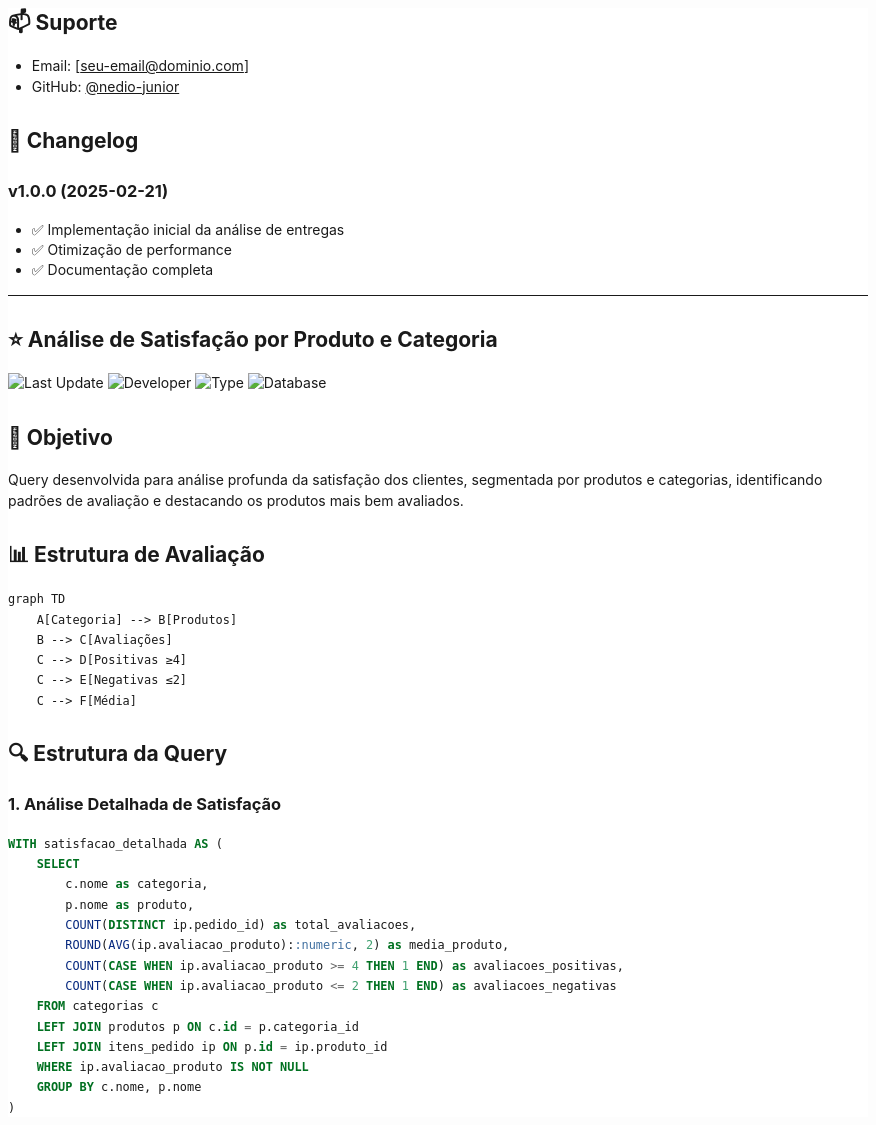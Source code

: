 ## 📫 Suporte
- Email: [seu-email@dominio.com]
- GitHub: [@nedio-junior](https://github.com/nedio-junior)

## 📝 Changelog

### v1.0.0 (2025-02-21)
- ✅ Implementação inicial da análise de entregas
- ✅ Otimização de performance
- ✅ Documentação completa

---
## ⭐ Análise de Satisfação por Produto e Categoria
![Last Update](https://img.shields.io/badge/Última%20Atualização-2025--02--21%2004:38:03-brightgreen)
![Developer](https://img.shields.io/badge/Desenvolvedor-nedio--junior-blue)
![Type](https://img.shields.io/badge/Tipo-Análise%20de%20Satisfação-orange)
![Database](https://img.shields.io/badge/Database-PostgreSQL-blue)

## 🎯 Objetivo
Query desenvolvida para análise profunda da satisfação dos clientes, segmentada por produtos e categorias, identificando padrões de avaliação e destacando os produtos mais bem avaliados.

## 📊 Estrutura de Avaliação
```mermaid
graph TD
    A[Categoria] --> B[Produtos]
    B --> C[Avaliações]
    C --> D[Positivas ≥4]
    C --> E[Negativas ≤2]
    C --> F[Média]
```

## 🔍 Estrutura da Query

### 1. Análise Detalhada de Satisfação
```sql
WITH satisfacao_detalhada AS (
    SELECT
        c.nome as categoria,
        p.nome as produto,
        COUNT(DISTINCT ip.pedido_id) as total_avaliacoes,
        ROUND(AVG(ip.avaliacao_produto)::numeric, 2) as media_produto,
        COUNT(CASE WHEN ip.avaliacao_produto >= 4 THEN 1 END) as avaliacoes_positivas,
        COUNT(CASE WHEN ip.avaliacao_produto <= 2 THEN 1 END) as avaliacoes_negativas
    FROM categorias c
    LEFT JOIN produtos p ON c.id = p.categoria_id
    LEFT JOIN itens_pedido ip ON p.id = ip.produto_id
    WHERE ip.avaliacao_produto IS NOT NULL
    GROUP BY c.nome, p.nome
)
```
